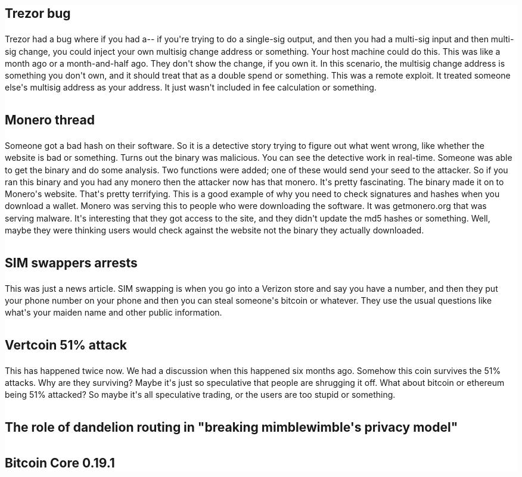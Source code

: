 ## Trezor bug

Trezor had a bug where if you had a-- if you're trying to do a
single-sig output, and then you had a multi-sig input and then multi-sig
change, you could inject your own multisig change address or something.
Your host machine could do this. This was like a month ago or a
month-and-half ago. They don't show the change, if you own it. In this
scenario, the multisig change address is something you don't own, and it
should treat that as a double spend or something. This was a remote
exploit. It treated someone else's multisig address as your address. It
just wasn't included in fee calculation or something.

## Monero thread

Someone got a bad hash on their software. So it is a detective story
trying to figure out what went wrong, like whether the website is bad or
something. Turns out the binary was malicious. You can see the detective
work in real-time. Someone was able to get the binary and do some
analysis. Two functions were added; one of these would send your seed to
the attacker. So if you ran this binary and you had any monero then the
attacker now has that monero. It's pretty fascinating. The binary made
it on to Monero's website. That's pretty terrifying. This is a good
example of why you need to check signatures and hashes when you download
a wallet. Monero was serving this to people who were downloading the
software. It was getmonero.org that was serving malware. It's
interesting that they got access to the site, and they didn't update the
md5 hashes or something. Well, maybe they were thinking users would
check against the website not the binary they actually downloaded.

## SIM swappers arrests

This was just a news article. SIM swapping is when you go into a Verizon
store and say you have a number, and then they put your phone number on
your phone and then you can steal someone's bitcoin or whatever. They
use the usual questions like what's your maiden name and other public
information.

## Vertcoin 51% attack

This has happened twice now. We had a discussion when this happened six
months ago. Somehow this coin survives the 51% attacks. Why are they
surviving? Maybe it's just so speculative that people are shrugging it
off. What about bitcoin or ethereum being 51% attacked? So maybe it's
all speculative trading, or the users are too stupid or something.

## The role of dandelion routing in "breaking mimblewimble's privacy model"

## Bitcoin Core 0.19.1

